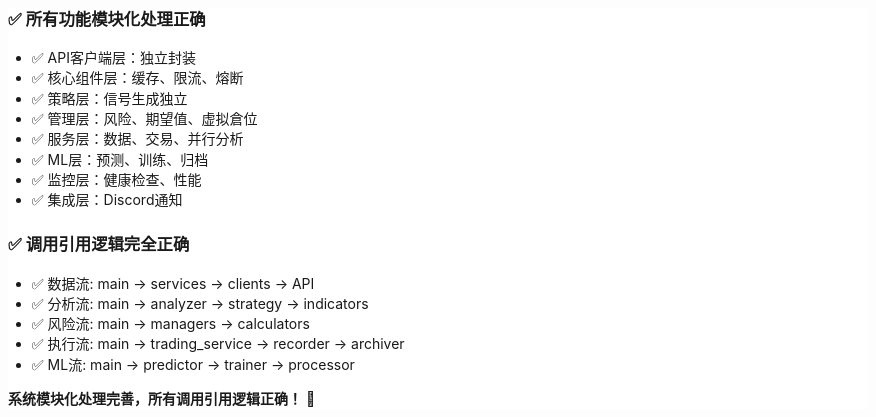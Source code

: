 ### ✅ 所有功能模块化处理正确

- ✅ API客户端层：独立封装
- ✅ 核心组件层：缓存、限流、熔断
- ✅ 策略层：信号生成独立
- ✅ 管理层：风险、期望值、虚拟倉位
- ✅ 服务层：数据、交易、并行分析
- ✅ ML层：预测、训练、归档
- ✅ 监控层：健康检查、性能
- ✅ 集成层：Discord通知

### ✅ 调用引用逻辑完全正确

- ✅ 数据流: main → services → clients → API
- ✅ 分析流: main → analyzer → strategy → indicators
- ✅ 风险流: main → managers → calculators
- ✅ 执行流: main → trading_service → recorder → archiver
- ✅ ML流: main → predictor → trainer → processor

**系统模块化处理完善，所有调用引用逻辑正确！** 🎉
